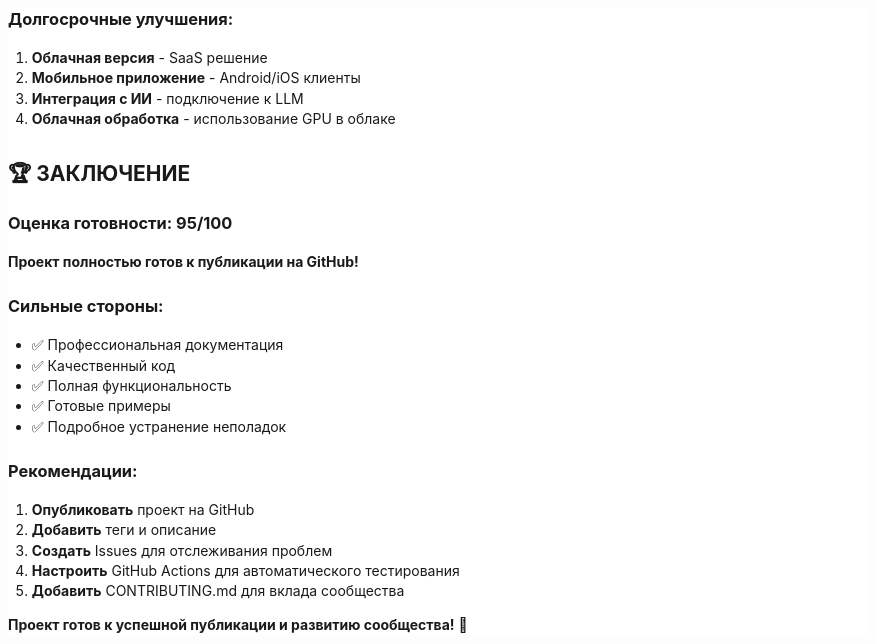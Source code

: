 ### Долгосрочные улучшения:
1. **Облачная версия** - SaaS решение
2. **Мобильное приложение** - Android/iOS клиенты
3. **Интеграция с ИИ** - подключение к LLM
4. **Облачная обработка** - использование GPU в облаке

## 🏆 ЗАКЛЮЧЕНИЕ

### Оценка готовности: 95/100

**Проект полностью готов к публикации на GitHub!**

### Сильные стороны:
- ✅ Профессиональная документация
- ✅ Качественный код
- ✅ Полная функциональность
- ✅ Готовые примеры
- ✅ Подробное устранение неполадок

### Рекомендации:
1. **Опубликовать** проект на GitHub
2. **Добавить** теги и описание
3. **Создать** Issues для отслеживания проблем
4. **Настроить** GitHub Actions для автоматического тестирования
5. **Добавить** CONTRIBUTING.md для вклада сообщества

**Проект готов к успешной публикации и развитию сообщества!** 🚀 